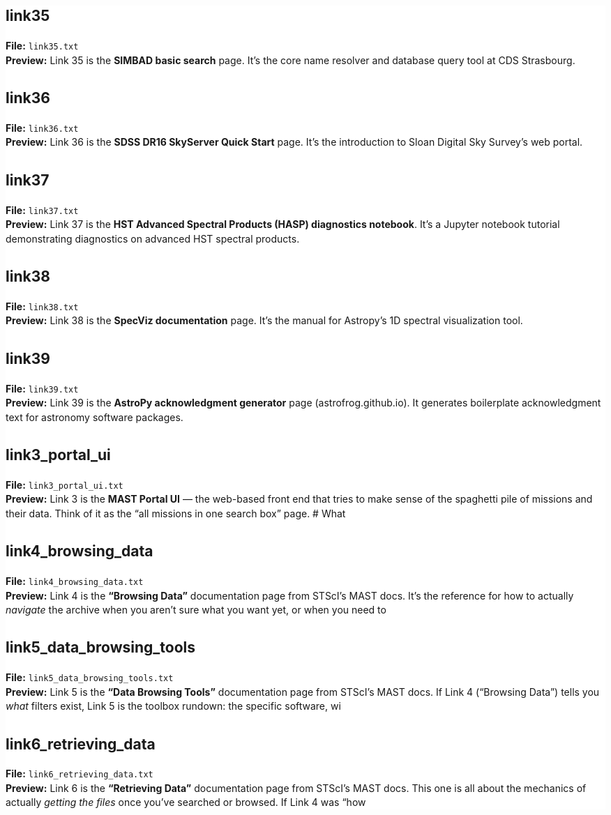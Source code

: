 ## link35
**File:** `link35.txt`  
**Preview:** Link 35 is the **SIMBAD basic search** page.  It’s the core name resolver and database query tool at CDS Strasbourg. 

## link36
**File:** `link36.txt`  
**Preview:** Link 36 is the **SDSS DR16 SkyServer Quick Start** page.  It’s the introduction to Sloan Digital Sky Survey’s web portal. 

## link37
**File:** `link37.txt`  
**Preview:** Link 37 is the **HST Advanced Spectral Products (HASP) diagnostics notebook**.  It’s a Jupyter notebook tutorial demonstrating diagnostics on advanced HST spectral products. 

## link38
**File:** `link38.txt`  
**Preview:** Link 38 is the **SpecViz documentation** page.  It’s the manual for Astropy’s 1D spectral visualization tool. 

## link39
**File:** `link39.txt`  
**Preview:** Link 39 is the **AstroPy acknowledgment generator** page (astrofrog.github.io).  It generates boilerplate acknowledgment text for astronomy software packages. 

## link3_portal_ui
**File:** `link3_portal_ui.txt`  
**Preview:** Link 3 is the **MAST Portal UI** — the web-based front end that tries to make sense of the spaghetti pile of missions and their data. Think of it as the “all missions in one search box” page.  # What 

## link4_browsing_data
**File:** `link4_browsing_data.txt`  
**Preview:** Link 4 is the **“Browsing Data”** documentation page from STScI’s MAST docs.  It’s the reference for how to actually *navigate* the archive when you aren’t sure what you want yet, or when you need to 

## link5_data_browsing_tools
**File:** `link5_data_browsing_tools.txt`  
**Preview:** Link 5 is the **“Data Browsing Tools”** documentation page from STScI’s MAST docs.  If Link 4 (“Browsing Data”) tells you *what* filters exist, Link 5 is the toolbox rundown: the specific software, wi

## link6_retrieving_data
**File:** `link6_retrieving_data.txt`  
**Preview:** Link 6 is the **“Retrieving Data”** documentation page from STScI’s MAST docs.  This one is all about the mechanics of actually *getting the files* once you’ve searched or browsed. If Link 4 was “how 

